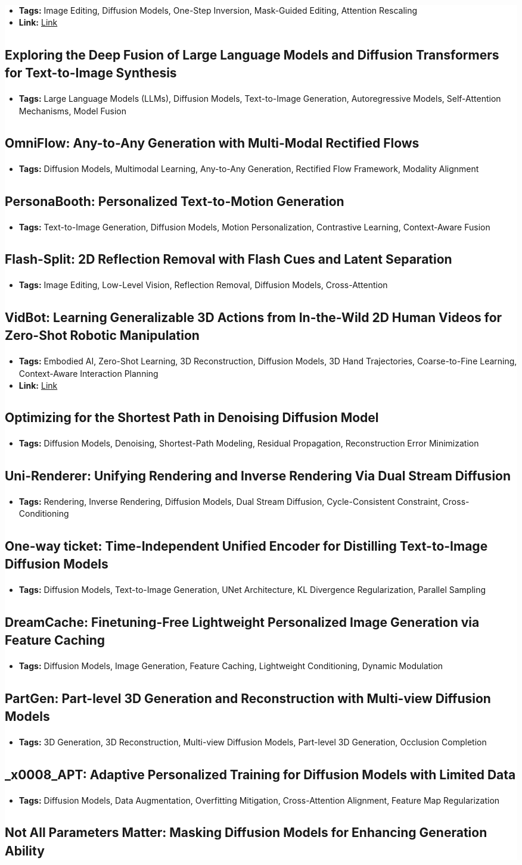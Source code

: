 - **Tags:** Image Editing, Diffusion Models, One-Step Inversion, Mask-Guided Editing, Attention Rescaling
- **Link:** [Link](https://swift-edit.github.io/)

## Exploring the Deep Fusion of Large Language Models and Diffusion Transformers for Text-to-Image Synthesis
- **Tags:** Large Language Models (LLMs), Diffusion Models, Text-to-Image Generation, Autoregressive Models, Self-Attention Mechanisms, Model Fusion
## OmniFlow: Any-to-Any Generation with Multi-Modal Rectified Flows
- **Tags:** Diffusion Models, Multimodal Learning, Any-to-Any Generation, Rectified Flow Framework, Modality Alignment
## PersonaBooth: Personalized Text-to-Motion Generation
- **Tags:** Text-to-Image Generation, Diffusion Models, Motion Personalization, Contrastive Learning, Context-Aware Fusion
## Flash-Split: 2D Reflection Removal with Flash Cues and Latent Separation
- **Tags:** Image Editing, Low-Level Vision, Reflection Removal, Diffusion Models, Cross-Attention
## VidBot: Learning Generalizable 3D Actions from In-the-Wild 2D Human Videos for Zero-Shot Robotic Manipulation
- **Tags:** Embodied AI, Zero-Shot Learning, 3D Reconstruction, Diffusion Models, 3D Hand Trajectories, Coarse-to-Fine Learning, Context-Aware Interaction Planning
- **Link:** [Link](https://hanzhic.github.io/vidbot-project/)

## Optimizing for the Shortest Path in Denoising Diffusion Model
- **Tags:** Diffusion Models, Denoising, Shortest-Path Modeling, Residual Propagation, Reconstruction Error Minimization
## Uni-Renderer: Unifying Rendering and Inverse Rendering Via Dual Stream Diffusion
- **Tags:** Rendering, Inverse Rendering, Diffusion Models, Dual Stream Diffusion, Cycle-Consistent Constraint, Cross-Conditioning
## One-way ticket: Time-Independent Unified Encoder for Distilling Text-to-Image Diffusion Models
- **Tags:** Diffusion Models, Text-to-Image Generation, UNet Architecture, KL Divergence Regularization, Parallel Sampling
## DreamCache: Finetuning-Free Lightweight Personalized Image Generation via Feature Caching
- **Tags:** Diffusion Models, Image Generation, Feature Caching, Lightweight Conditioning, Dynamic Modulation
## PartGen: Part-level 3D Generation and Reconstruction with Multi-view Diffusion Models
- **Tags:** 3D Generation, 3D Reconstruction, Multi-view Diffusion Models, Part-level 3D Generation, Occlusion Completion
## _x0008_APT: Adaptive Personalized Training for Diffusion Models with Limited Data
- **Tags:** Diffusion Models, Data Augmentation, Overfitting Mitigation, Cross-Attention Alignment, Feature Map Regularization
## Not All Parameters Matter: Masking  Diffusion Models for Enhancing Generation Ability